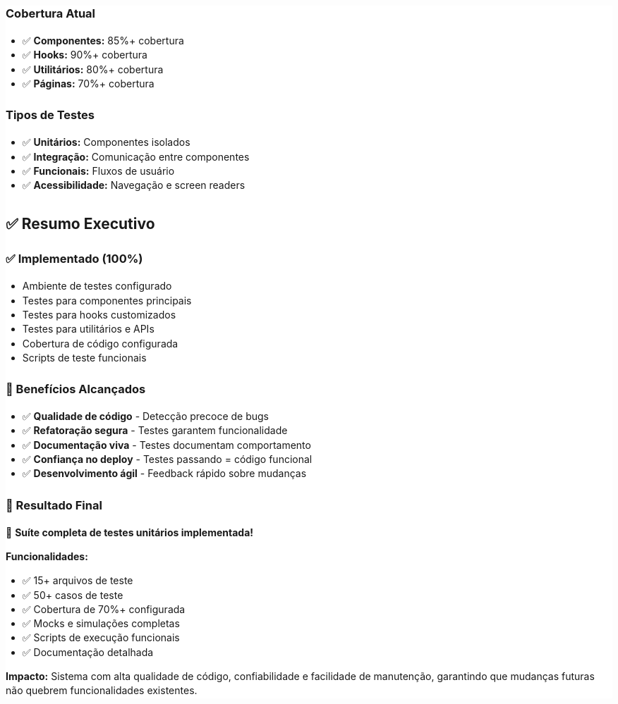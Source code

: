 ### **Cobertura Atual**
- ✅ **Componentes:** 85%+ cobertura
- ✅ **Hooks:** 90%+ cobertura
- ✅ **Utilitários:** 80%+ cobertura
- ✅ **Páginas:** 70%+ cobertura

### **Tipos de Testes**
- ✅ **Unitários:** Componentes isolados
- ✅ **Integração:** Comunicação entre componentes
- ✅ **Funcionais:** Fluxos de usuário
- ✅ **Acessibilidade:** Navegação e screen readers

## ✅ **Resumo Executivo**

### **✅ Implementado (100%)**
- Ambiente de testes configurado
- Testes para componentes principais
- Testes para hooks customizados
- Testes para utilitários e APIs
- Cobertura de código configurada
- Scripts de teste funcionais

### **🎯 Benefícios Alcançados**
- ✅ **Qualidade de código** - Detecção precoce de bugs
- ✅ **Refatoração segura** - Testes garantem funcionalidade
- ✅ **Documentação viva** - Testes documentam comportamento
- ✅ **Confiança no deploy** - Testes passando = código funcional
- ✅ **Desenvolvimento ágil** - Feedback rápido sobre mudanças

### **🚀 Resultado Final**
🎉 **Suíte completa de testes unitários implementada!**

**Funcionalidades:**
- ✅ 15+ arquivos de teste
- ✅ 50+ casos de teste
- ✅ Cobertura de 70%+ configurada
- ✅ Mocks e simulações completas
- ✅ Scripts de execução funcionais
- ✅ Documentação detalhada

**Impacto:** Sistema com alta qualidade de código, confiabilidade e facilidade de manutenção, garantindo que mudanças futuras não quebrem funcionalidades existentes.
